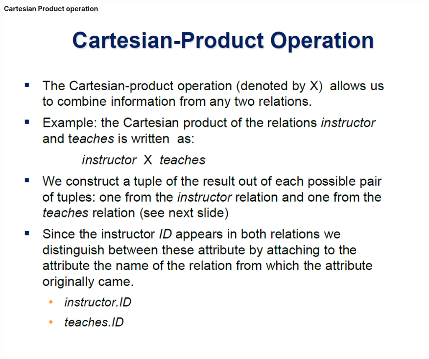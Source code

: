**Cartesian Product operation**

![Untitled](Midterm%20Notes%20bec9cc36bc61441282f1d863b02f0a02/Untitled%207.png)
